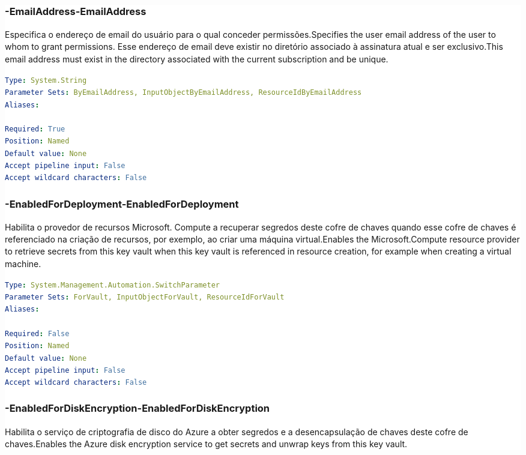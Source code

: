 ### <span data-ttu-id="2aca3-175">-EmailAddress</span><span class="sxs-lookup"><span data-stu-id="2aca3-175">-EmailAddress</span></span>
<span data-ttu-id="2aca3-176">Especifica o endereço de email do usuário para o qual conceder permissões.</span><span class="sxs-lookup"><span data-stu-id="2aca3-176">Specifies the user email address of the user to whom to grant permissions.</span></span>
<span data-ttu-id="2aca3-177">Esse endereço de email deve existir no diretório associado à assinatura atual e ser exclusivo.</span><span class="sxs-lookup"><span data-stu-id="2aca3-177">This email address must exist in the directory associated with the current subscription and be unique.</span></span>

```yaml
Type: System.String
Parameter Sets: ByEmailAddress, InputObjectByEmailAddress, ResourceIdByEmailAddress
Aliases:

Required: True
Position: Named
Default value: None
Accept pipeline input: False
Accept wildcard characters: False
```

### <span data-ttu-id="2aca3-178">-EnabledForDeployment</span><span class="sxs-lookup"><span data-stu-id="2aca3-178">-EnabledForDeployment</span></span>
<span data-ttu-id="2aca3-179">Habilita o provedor de recursos Microsoft. Compute a recuperar segredos deste cofre de chaves quando esse cofre de chaves é referenciado na criação de recursos, por exemplo, ao criar uma máquina virtual.</span><span class="sxs-lookup"><span data-stu-id="2aca3-179">Enables the Microsoft.Compute resource provider to retrieve secrets from this key vault when this key vault is referenced in resource creation, for example when creating a virtual machine.</span></span>

```yaml
Type: System.Management.Automation.SwitchParameter
Parameter Sets: ForVault, InputObjectForVault, ResourceIdForVault
Aliases:

Required: False
Position: Named
Default value: None
Accept pipeline input: False
Accept wildcard characters: False
```

### <span data-ttu-id="2aca3-180">-EnabledForDiskEncryption</span><span class="sxs-lookup"><span data-stu-id="2aca3-180">-EnabledForDiskEncryption</span></span>
<span data-ttu-id="2aca3-181">Habilita o serviço de criptografia de disco do Azure a obter segredos e a desencapsulação de chaves deste cofre de chaves.</span><span class="sxs-lookup"><span data-stu-id="2aca3-181">Enables the Azure disk encryption service to get secrets and unwrap keys from this key vault.</span></span>
